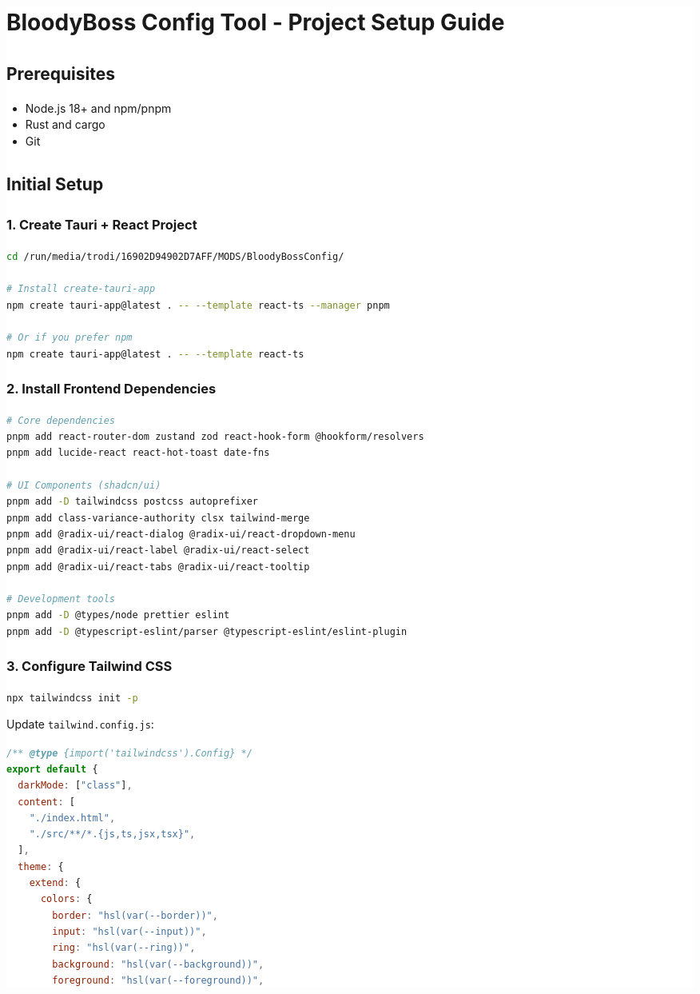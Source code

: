 # BloodyBoss Config Tool - Project Setup Guide

## Prerequisites

- Node.js 18+ and npm/pnpm
- Rust and cargo
- Git

## Initial Setup

### 1. Create Tauri + React Project

```bash
cd /run/media/trodi/16902D94902D7AFF/MODS/BloodyBossConfig/

# Install create-tauri-app
npm create tauri-app@latest . -- --template react-ts --manager pnpm

# Or if you prefer npm
npm create tauri-app@latest . -- --template react-ts
```

### 2. Install Frontend Dependencies

```bash
# Core dependencies
pnpm add react-router-dom zustand zod react-hook-form @hookform/resolvers
pnpm add lucide-react react-hot-toast date-fns

# UI Components (shadcn/ui)
pnpm add -D tailwindcss postcss autoprefixer
pnpm add class-variance-authority clsx tailwind-merge
pnpm add @radix-ui/react-dialog @radix-ui/react-dropdown-menu
pnpm add @radix-ui/react-label @radix-ui/react-select
pnpm add @radix-ui/react-tabs @radix-ui/react-tooltip

# Development tools
pnpm add -D @types/node prettier eslint
pnpm add -D @typescript-eslint/parser @typescript-eslint/eslint-plugin
```

### 3. Configure Tailwind CSS

```bash
npx tailwindcss init -p
```

Update `tailwind.config.js`:
```javascript
/** @type {import('tailwindcss').Config} */
export default {
  darkMode: ["class"],
  content: [
    "./index.html",
    "./src/**/*.{js,ts,jsx,tsx}",
  ],
  theme: {
    extend: {
      colors: {
        border: "hsl(var(--border))",
        input: "hsl(var(--input))",
        ring: "hsl(var(--ring))",
        background: "hsl(var(--background))",
        foreground: "hsl(var(--foreground))",
```